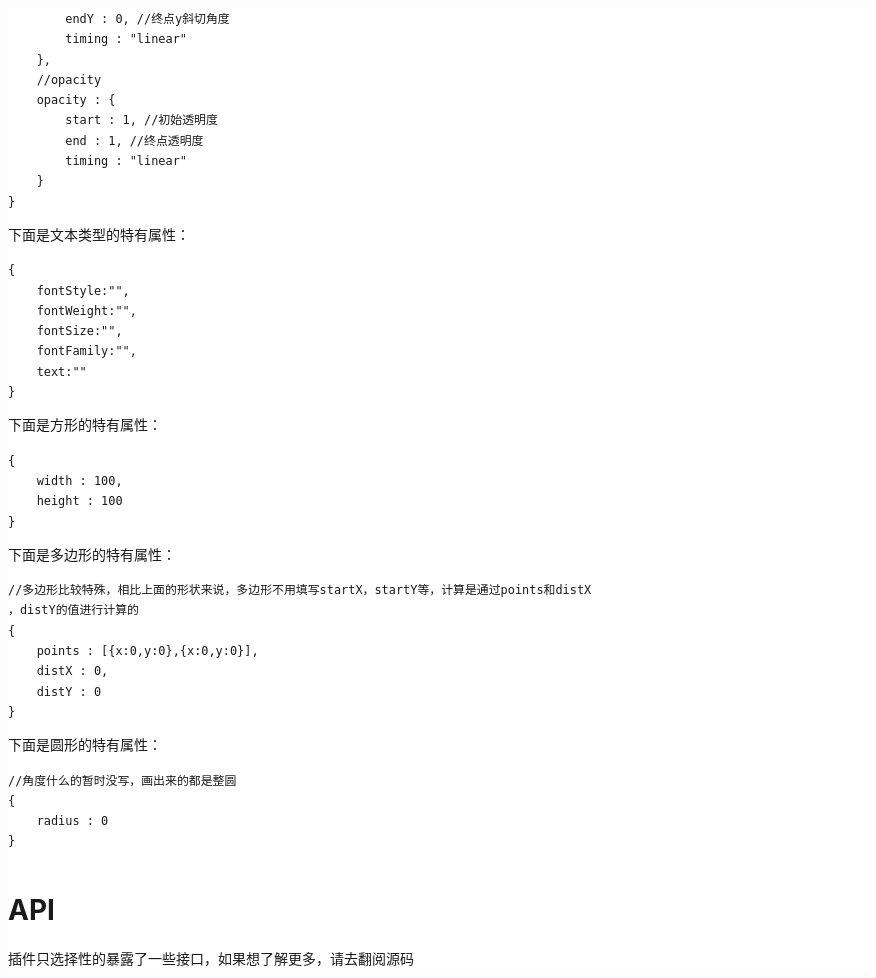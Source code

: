 ```
        endY : 0, //终点y斜切角度
        timing : "linear"
    },
    //opacity
    opacity : {
        start : 1, //初始透明度
        end : 1, //终点透明度
        timing : "linear"
    }
}
```
下面是文本类型的特有属性：

```
{
    fontStyle:"",
    fontWeight:"",
    fontSize:"",
    fontFamily:"",
    text:""
}
```
下面是方形的特有属性：

```
{
    width : 100,
    height : 100
}
```
下面是多边形的特有属性：

```
//多边形比较特殊，相比上面的形状来说，多边形不用填写startX，startY等，计算是通过points和distX
，distY的值进行计算的
{
    points : [{x:0,y:0},{x:0,y:0}],
    distX : 0,
    distY : 0
}
```
下面是圆形的特有属性：

```
//角度什么的暂时没写，画出来的都是整圆
{
    radius : 0
}
```


# API

插件只选择性的暴露了一些接口，如果想了解更多，请去翻阅源码
